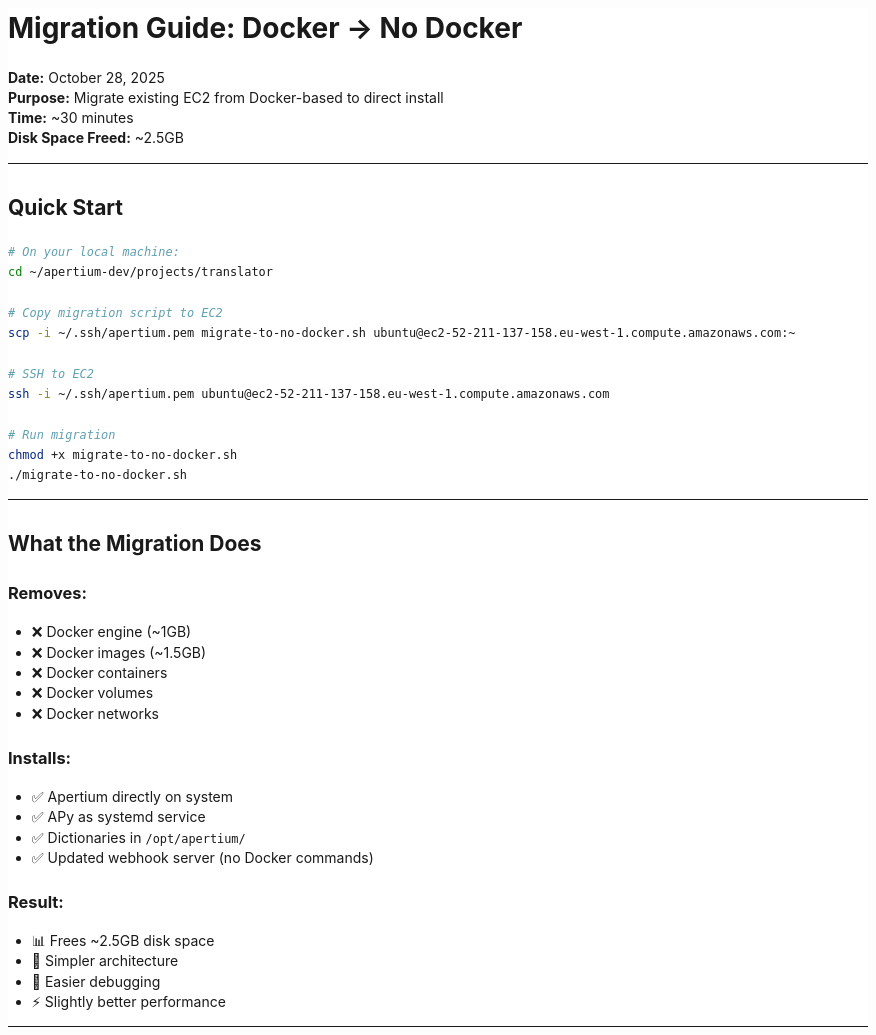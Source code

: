 # Migration Guide: Docker → No Docker

**Date:** October 28, 2025  
**Purpose:** Migrate existing EC2 from Docker-based to direct install  
**Time:** ~30 minutes  
**Disk Space Freed:** ~2.5GB

---

## Quick Start

```bash
# On your local machine:
cd ~/apertium-dev/projects/translator

# Copy migration script to EC2
scp -i ~/.ssh/apertium.pem migrate-to-no-docker.sh ubuntu@ec2-52-211-137-158.eu-west-1.compute.amazonaws.com:~

# SSH to EC2
ssh -i ~/.ssh/apertium.pem ubuntu@ec2-52-211-137-158.eu-west-1.compute.amazonaws.com

# Run migration
chmod +x migrate-to-no-docker.sh
./migrate-to-no-docker.sh
```

---

## What the Migration Does

### Removes:
- ❌ Docker engine (~1GB)
- ❌ Docker images (~1.5GB)
- ❌ Docker containers
- ❌ Docker volumes
- ❌ Docker networks

### Installs:
- ✅ Apertium directly on system
- ✅ APy as systemd service
- ✅ Dictionaries in `/opt/apertium/`
- ✅ Updated webhook server (no Docker commands)

### Result:
- 📊 Frees ~2.5GB disk space
- 🚀 Simpler architecture
- 🔧 Easier debugging
- ⚡ Slightly better performance

---
